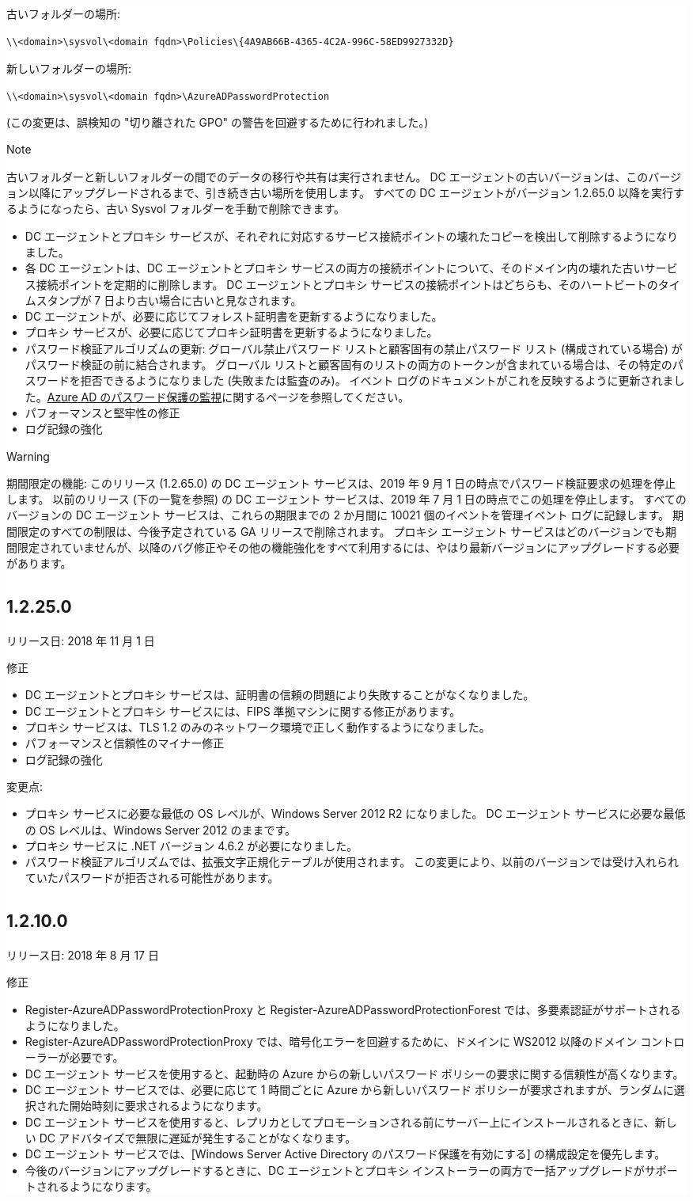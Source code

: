   古いフォルダーの場所:

   `\\<domain>\sysvol\<domain fqdn>\Policies\{4A9AB66B-4365-4C2A-996C-58ED9927332D}`

   新しいフォルダーの場所:

   `\\<domain>\sysvol\<domain fqdn>\AzureADPasswordProtection`

   (この変更は、誤検知の "切り離された GPO" の警告を回避するために行われました。)

   > [!NOTE]
   > 古いフォルダーと新しいフォルダーの間でのデータの移行や共有は実行されません。 DC エージェントの古いバージョンは、このバージョン以降にアップグレードされるまで、引き続き古い場所を使用します。 すべての DC エージェントがバージョン 1.2.65.0 以降を実行するようになったら、古い Sysvol フォルダーを手動で削除できます。

* DC エージェントとプロキシ サービスが、それぞれに対応するサービス接続ポイントの壊れたコピーを検出して削除するようになりました。
* 各 DC エージェントは、DC エージェントとプロキシ サービスの両方の接続ポイントについて、そのドメイン内の壊れた古いサービス接続ポイントを定期的に削除します。 DC エージェントとプロキシ サービスの接続ポイントはどちらも、そのハートビートのタイムスタンプが 7 日より古い場合に古いと見なされます。
* DC エージェントが、必要に応じてフォレスト証明書を更新するようになりました。
* プロキシ サービスが、必要に応じてプロキシ証明書を更新するようになりました。
* パスワード検証アルゴリズムの更新: グローバル禁止パスワード リストと顧客固有の禁止パスワード リスト (構成されている場合) がパスワード検証の前に結合されます。 グローバル リストと顧客固有のリストの両方のトークンが含まれている場合は、その特定のパスワードを拒否できるようになりました (失敗または監査のみ)。 イベント ログのドキュメントがこれを反映するように更新されました。[Azure AD のパスワード保護の監視](howto-password-ban-bad-on-premises-monitor.md)に関するページを参照してください。
* パフォーマンスと堅牢性の修正
* ログ記録の強化

> [!WARNING]
> 期間限定の機能: このリリース (1.2.65.0) の DC エージェント サービスは、2019 年 9 月 1 日の時点でパスワード検証要求の処理を停止します。  以前のリリース (下の一覧を参照) の DC エージェント サービスは、2019 年 7 月 1 日の時点でこの処理を停止します。 すべてのバージョンの DC エージェント サービスは、これらの期限までの 2 か月間に 10021 個のイベントを管理イベント ログに記録します。 期間限定のすべての制限は、今後予定されている GA リリースで削除されます。 プロキシ エージェント サービスはどのバージョンでも期間限定されていませんが、以降のバグ修正やその他の機能強化をすべて利用するには、やはり最新バージョンにアップグレードする必要があります。

## <a name="12250"></a>1.2.25.0

リリース日: 2018 年 11 月 1 日

修正

* DC エージェントとプロキシ サービスは、証明書の信頼の問題により失敗することがなくなりました。
* DC エージェントとプロキシ サービスには、FIPS 準拠マシンに関する修正があります。
* プロキシ サービスは、TLS 1.2 のみのネットワーク環境で正しく動作するようになりました。
* パフォーマンスと信頼性のマイナー修正
* ログ記録の強化

変更点:

* プロキシ サービスに必要な最低の OS レベルが、Windows Server 2012 R2 になりました。 DC エージェント サービスに必要な最低の OS レベルは、Windows Server 2012 のままです。
* プロキシ サービスに .NET バージョン 4.6.2 が必要になりました。
* パスワード検証アルゴリズムでは、拡張文字正規化テーブルが使用されます。 この変更により、以前のバージョンでは受け入れられていたパスワードが拒否される可能性があります。

## <a name="12100"></a>1.2.10.0

リリース日: 2018 年 8 月 17 日

修正

* Register-AzureADPasswordProtectionProxy と Register-AzureADPasswordProtectionForest では、多要素認証がサポートされるようになりました。
* Register-AzureADPasswordProtectionProxy では、暗号化エラーを回避するために、ドメインに WS2012 以降のドメイン コントローラーが必要です。
* DC エージェント サービスを使用すると、起動時の Azure からの新しいパスワード ポリシーの要求に関する信頼性が高くなります。
* DC エージェント サービスでは、必要に応じて 1 時間ごとに Azure から新しいパスワード ポリシーが要求されますが、ランダムに選択された開始時刻に要求されるようになります。
* DC エージェント サービスを使用すると、レプリカとしてプロモーションされる前にサーバー上にインストールされるときに、新しい DC アドバタイズで無限に遅延が発生することがなくなります。
* DC エージェント サービスでは、[Windows Server Active Directory のパスワード保護を有効にする] の構成設定を優先します。
* 今後のバージョンにアップグレードするときに、DC エージェントとプロキシ インストーラーの両方で一括アップグレードがサポートされるようになります。
